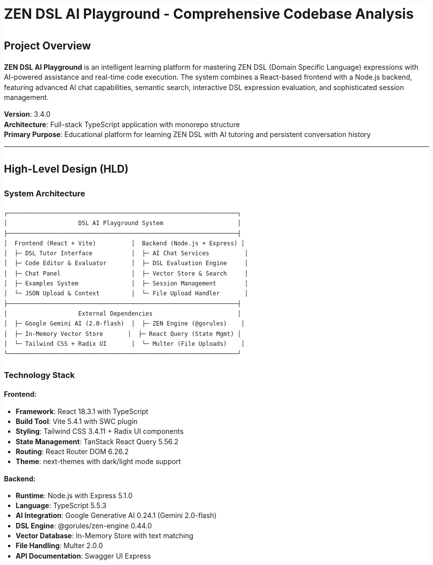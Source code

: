 # ZEN DSL AI Playground - Comprehensive Codebase Analysis

## Project Overview

**ZEN DSL AI Playground** is an intelligent learning platform for mastering ZEN DSL (Domain Specific Language) expressions with AI-powered assistance and real-time code execution. The system combines a React-based frontend with a Node.js backend, featuring advanced AI chat capabilities, semantic search, interactive DSL expression evaluation, and sophisticated session management.

**Version**: 3.4.0  
**Architecture**: Full-stack TypeScript application with monorepo structure  
**Primary Purpose**: Educational platform for learning ZEN DSL with AI tutoring and persistent conversation history

---

## High-Level Design (HLD)

### System Architecture

```
┌─────────────────────────────────────────────────────────────────┐
│                    DSL AI Playground System                     │
├─────────────────────────────────────────────────────────────────┤
│  Frontend (React + Vite)          │  Backend (Node.js + Express) │
│  ├─ DSL Tutor Interface           │  ├─ AI Chat Services          │
│  ├─ Code Editor & Evaluator       │  ├─ DSL Evaluation Engine     │
│  ├─ Chat Panel                    │  ├─ Vector Store & Search     │
│  ├─ Examples System               │  ├─ Session Management        │
│  └─ JSON Upload & Context         │  └─ File Upload Handler       │
├─────────────────────────────────────────────────────────────────┤
│                    External Dependencies                        │
│  ├─ Google Gemini AI (2.0-flash)  │  ├─ ZEN Engine (@gorules)    │
│  ├─ In-Memory Vector Store       │  ├─ React Query (State Mgmt) │
│  └─ Tailwind CSS + Radix UI       │  └─ Multer (File Uploads)    │
└─────────────────────────────────────────────────────────────────┘
```

### Technology Stack

**Frontend:**
- **Framework**: React 18.3.1 with TypeScript
- **Build Tool**: Vite 5.4.1 with SWC plugin
- **Styling**: Tailwind CSS 3.4.11 + Radix UI components
- **State Management**: TanStack React Query 5.56.2
- **Routing**: React Router DOM 6.26.2
- **Theme**: next-themes with dark/light mode support

**Backend:**
- **Runtime**: Node.js with Express 5.1.0
- **Language**: TypeScript 5.5.3
- **AI Integration**: Google Generative AI 0.24.1 (Gemini 2.0-flash)
- **DSL Engine**: @gorules/zen-engine 0.44.0
- **Vector Database**: In-Memory Store with text matching
- **File Handling**: Multer 2.0.0
- **API Documentation**: Swagger UI Express
